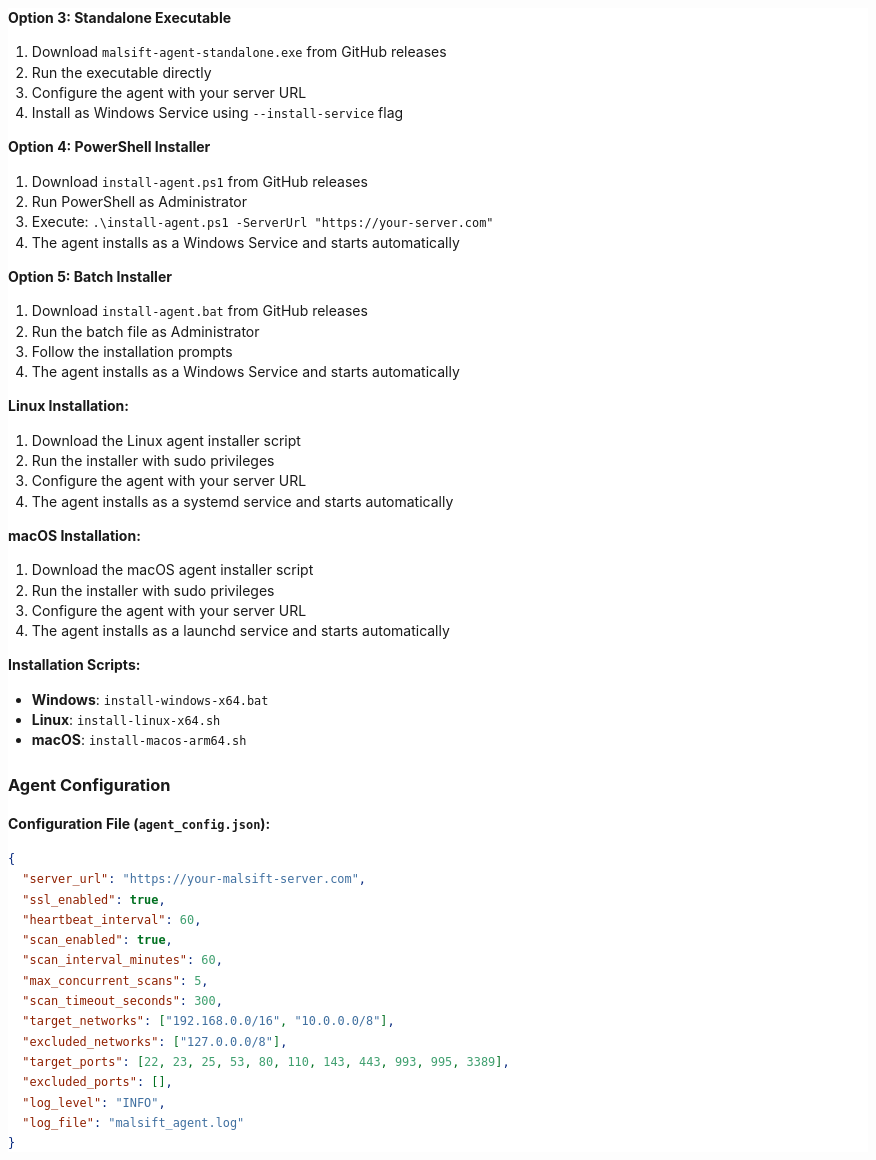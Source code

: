**Option 3: Standalone Executable**
1. Download `malsift-agent-standalone.exe` from GitHub releases
2. Run the executable directly
3. Configure the agent with your server URL
4. Install as Windows Service using `--install-service` flag

**Option 4: PowerShell Installer**
1. Download `install-agent.ps1` from GitHub releases
2. Run PowerShell as Administrator
3. Execute: `.\install-agent.ps1 -ServerUrl "https://your-server.com"`
4. The agent installs as a Windows Service and starts automatically

**Option 5: Batch Installer**
1. Download `install-agent.bat` from GitHub releases
2. Run the batch file as Administrator
3. Follow the installation prompts
4. The agent installs as a Windows Service and starts automatically

**Linux Installation:**
1. Download the Linux agent installer script
2. Run the installer with sudo privileges
3. Configure the agent with your server URL
4. The agent installs as a systemd service and starts automatically

**macOS Installation:**
1. Download the macOS agent installer script
2. Run the installer with sudo privileges
3. Configure the agent with your server URL
4. The agent installs as a launchd service and starts automatically

**Installation Scripts:**
- **Windows**: `install-windows-x64.bat`
- **Linux**: `install-linux-x64.sh`
- **macOS**: `install-macos-arm64.sh`

### Agent Configuration

**Configuration File (`agent_config.json`):**
```json
{
  "server_url": "https://your-malsift-server.com",
  "ssl_enabled": true,
  "heartbeat_interval": 60,
  "scan_enabled": true,
  "scan_interval_minutes": 60,
  "max_concurrent_scans": 5,
  "scan_timeout_seconds": 300,
  "target_networks": ["192.168.0.0/16", "10.0.0.0/8"],
  "excluded_networks": ["127.0.0.0/8"],
  "target_ports": [22, 23, 25, 53, 80, 110, 143, 443, 993, 995, 3389],
  "excluded_ports": [],
  "log_level": "INFO",
  "log_file": "malsift_agent.log"
}
```
